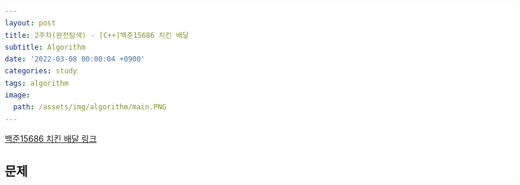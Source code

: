 ```yaml
---
layout: post
title: 2주차(완전탐색) - [C++]백준15686 치킨 배달
subtitle: Algorithm
date: '2022-03-08 00:00:04 +0900'
categories: study
tags: algorithm
image:
  path: /assets/img/algorithm/main.PNG
---
```


[백준15686 치킨 배달 링크](https://www.acmicpc.net/problem/15686)



## 문제